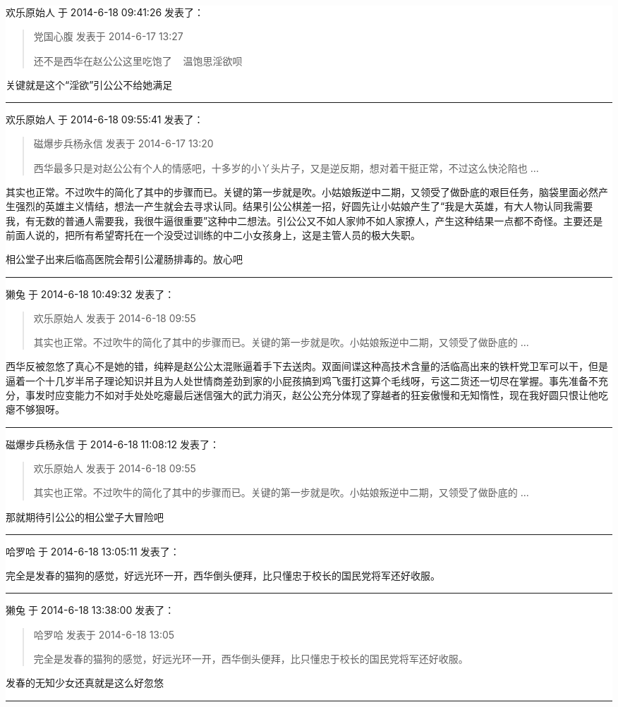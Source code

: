 
欢乐原始人 于 2014-6-18 09:41:26 发表了：

> 党国心腹 发表于 2014-6-17 13:27
>
> 还不是西华在赵公公这里吃饱了    温饱思淫欲呗

关键就是这个“淫欲”引公公不给她满足

---

欢乐原始人 于 2014-6-18 09:55:41 发表了：

> 磁爆步兵杨永信 发表于 2014-6-17 13:20
>
> 西华最多只是对赵公公有个人的情感吧，十多岁的小丫头片子，又是逆反期，想对着干挺正常，不过这么快沦陷也 ...

其实也正常。不过吹牛的简化了其中的步骤而已。关键的第一步就是吹。小姑娘叛逆中二期，又领受了做卧底的艰巨任务，脑袋里面必然产生强烈的英雄主义情结，想法一产生就会去寻求认同。结果引公公棋差一招，好圆先让小姑娘产生了“我是大英雄，有大人物认同我需要我，有无数的普通人需要我，我很牛逼很重要”这种中二想法。引公公又不如人家帅不如人家撩人，产生这种结果一点都不奇怪。主要还是前面人说的，把所有希望寄托在一个没受过训练的中二小女孩身上，这是主管人员的极大失职。

相公堂子出来后临高医院会帮引公灌肠排毒的。放心吧

---

獭兔 于 2014-6-18 10:49:32 发表了：

> 欢乐原始人 发表于 2014-6-18 09:55
>
> 其实也正常。不过吹牛的简化了其中的步骤而已。关键的第一步就是吹。小姑娘叛逆中二期，又领受了做卧底的 ...

西华反被忽悠了真心不是她的错，纯粹是赵公公太混账逼着手下去送肉。双面间谍这种高技术含量的活临高出来的铁杆党卫军可以干，但是逼着一个十几岁半吊子理论知识并且为人处世情商差劲到家的小屁孩搞到鸡飞蛋打这算个毛线呀，亏这二货还一切尽在掌握。事先准备不充分，事发时应变能力不如对手处处吃瘪最后迷信强大的武力消灭，赵公公充分体现了穿越者的狂妄傲慢和无知惰性，现在我好圆只恨让他吃瘪不够狠呀。

---

磁爆步兵杨永信 于 2014-6-18 11:08:12 发表了：

> 欢乐原始人 发表于 2014-6-18 09:55
>
> 其实也正常。不过吹牛的简化了其中的步骤而已。关键的第一步就是吹。小姑娘叛逆中二期，又领受了做卧底的 ...

那就期待引公公的相公堂子大冒险吧

---

哈罗哈 于 2014-6-18 13:05:11 发表了：

完全是发春的猫狗的感觉，好远光环一开，西华倒头便拜，比只懂忠于校长的国民党将军还好收服。

---

獭兔 于 2014-6-18 13:38:00 发表了：

> 哈罗哈 发表于 2014-6-18 13:05
>
> 完全是发春的猫狗的感觉，好远光环一开，西华倒头便拜，比只懂忠于校长的国民党将军还好收服。

发春的无知少女还真就是这么好忽悠

---

